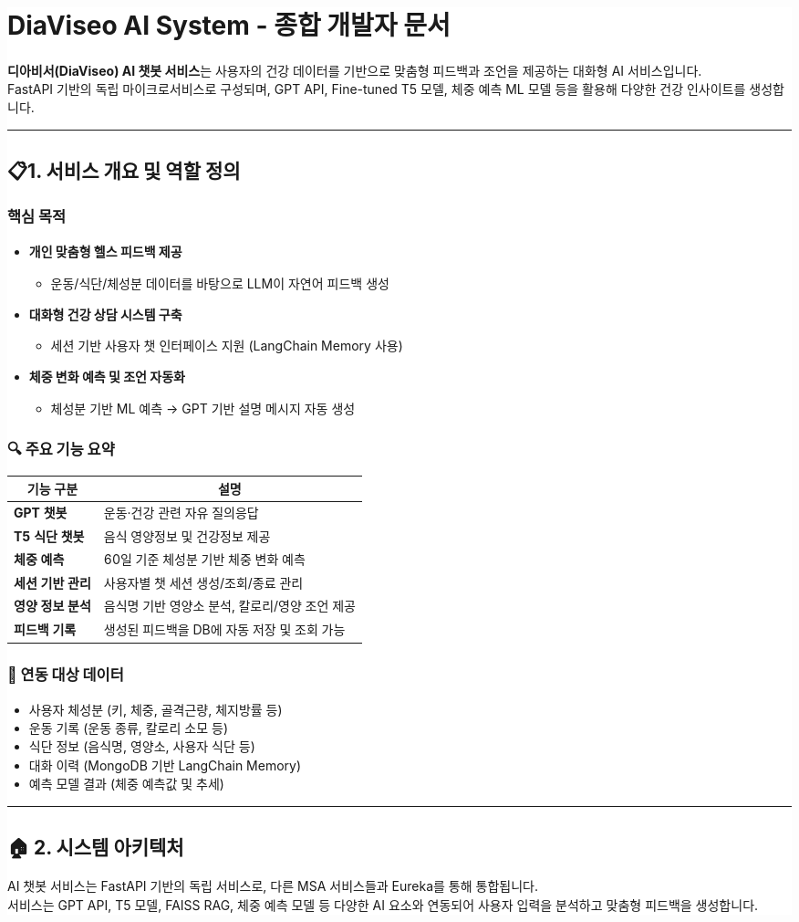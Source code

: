 # DiaViseo AI System - 종합 개발자 문서


**디아비서(DiaViseo) AI 챗봇 서비스**는 사용자의 건강 데이터를 기반으로 맞춤형 피드백과 조언을 제공하는 대화형 AI 서비스입니다.  
FastAPI 기반의 독립 마이크로서비스로 구성되며, GPT API, Fine-tuned T5 모델, 체중 예측 ML 모델 등을 활용해 다양한 건강 인사이트를 생성합니다.

---

## 📋1. 서비스 개요 및 역할 정의
### 핵심 목적

- **개인 맞춤형 헬스 피드백 제공**  
  - 운동/식단/체성분 데이터를 바탕으로 LLM이 자연어 피드백 생성

- **대화형 건강 상담 시스템 구축**  
  - 세션 기반 사용자 챗 인터페이스 지원 (LangChain Memory 사용)

- **체중 변화 예측 및 조언 자동화**  
  - 체성분 기반 ML 예측 → GPT 기반 설명 메시지 자동 생성



### 🔍 주요 기능 요약

| 기능 구분        | 설명                          |
|------------------|-----------------------------|
| **GPT 챗봇**      | 운동·건강 관련 자유 질의응답            |
| **T5 식단 챗봇**   | 음식 영양정보 및 건강정보 제공           |
| **체중 예측**     | 60일 기준 체성분 기반 체중 변화 예측      |
| **세션 기반 관리** | 사용자별 챗 세션 생성/조회/종료 관리       |
| **영양 정보 분석** | 음식명 기반 영양소 분석, 칼로리/영양 조언 제공 |
| **피드백 기록**   | 생성된 피드백을 DB에 자동 저장 및 조회 가능  |



### 🧩 연동 대상 데이터

- 사용자 체성분 (키, 체중, 골격근량, 체지방률 등)
- 운동 기록 (운동 종류, 칼로리 소모 등)
- 식단 정보 (음식명, 영양소, 사용자 식단 등)
- 대화 이력 (MongoDB 기반 LangChain Memory)
- 예측 모델 결과 (체중 예측값 및 추세)


---

## 🏠 2. 시스템 아키텍처

AI 챗봇 서비스는 FastAPI 기반의 독립 서비스로, 다른 MSA 서비스들과 Eureka를 통해 통합됩니다.  
서비스는 GPT API, T5 모델, FAISS RAG, 체중 예측 모델 등 다양한 AI 요소와 연동되어 사용자 입력을 분석하고 맞춤형 피드백을 생성합니다.
